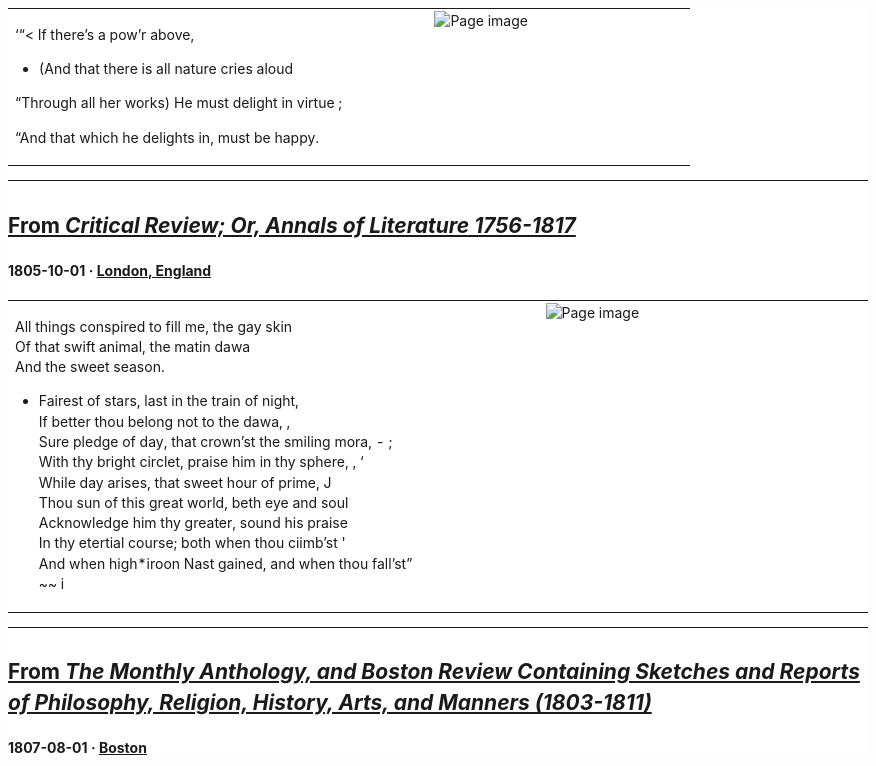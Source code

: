<table style="width: 100%;"><tr><td style="width: 50%">

  
‘“&lt; If there’s a pow’r above,  
  
* (And that there is all nature cries aloud  
  
“Through all her works) He must delight in virtue ;  
  
“And that which he delights in, must be happy.
</td><td style="width: 50%; max-height: 75%; margin: auto; display: block;">
<img alt="Page image" src="https://iiif.archive.org/iiif/sim_companion-and-weekly-miscellany_1805-08-31_1_44&#0036;2/pct:51.461988,64.320345,33.521303,5.171485/600,/0/default.jpg"/>
</td>
</tr></table>

---

## [From _Critical Review; Or, Annals of Literature 1756-1817_](https://archive.org/details/sim_critical-review-or-annals-of-literature_1805-10_6_2/page/n10/mode/1up?view=theater)

#### 1805-10-01 &middot; [London, England](http://dbpedia.org/resource/London)

<table style="width: 100%;"><tr><td style="width: 50%">

  
All things conspired to fill me, the gay skin  
Of that swift animal, the matin dawa  
And the sweet season.  
* Fairest of stars, last in the train of night,  
If better thou belong not to the dawa, ,  
Sure pledge of day, that crown’st the smiling mora, - ;  
With thy bright circlet, praise him in thy sphere, , ‘  
While day arises, that sweet hour of prime, J  
Thou sun of this great world, beth eye and soul  
Acknowledge him thy greater, sound his praise  
In thy etertial course; both when thou ciimb’st &#x27;  
And when high*iroon Nast gained, and when thou fall’st” ~~ i
</td><td style="width: 50%; max-height: 75%; margin: auto; display: block;">
<img alt="Page image" src="https://iiif.archive.org/iiif/sim_critical-review-or-annals-of-literature_1805-10_6_2&#0036;10/pct:18.682310,69.249460,79.332130,18.736501/600,/0/default.jpg"/>
</td>
</tr></table>

---

## [From _The Monthly Anthology, and Boston Review Containing Sketches and Reports of Philosophy, Religion, History, Arts, and Manners (1803-1811)_](https://archive.org/details/sim_monthly-anthology-and-boston-review_1807-08_4_8/page/n6/mode/1up?view=theater)

#### 1807-08-01 &middot; [Boston](http://dbpedia.org/resource/Boston)
